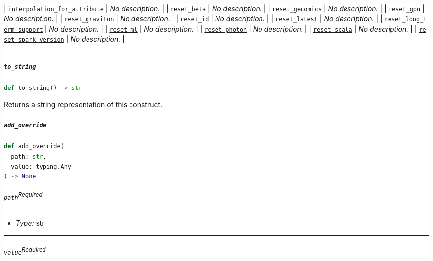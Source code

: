 | <code><a href="#@cdktf/provider-databricks.dataDatabricksSparkVersion.DataDatabricksSparkVersion.interpolationForAttribute">interpolation_for_attribute</a></code> | *No description.* |
| <code><a href="#@cdktf/provider-databricks.dataDatabricksSparkVersion.DataDatabricksSparkVersion.resetBeta">reset_beta</a></code> | *No description.* |
| <code><a href="#@cdktf/provider-databricks.dataDatabricksSparkVersion.DataDatabricksSparkVersion.resetGenomics">reset_genomics</a></code> | *No description.* |
| <code><a href="#@cdktf/provider-databricks.dataDatabricksSparkVersion.DataDatabricksSparkVersion.resetGpu">reset_gpu</a></code> | *No description.* |
| <code><a href="#@cdktf/provider-databricks.dataDatabricksSparkVersion.DataDatabricksSparkVersion.resetGraviton">reset_graviton</a></code> | *No description.* |
| <code><a href="#@cdktf/provider-databricks.dataDatabricksSparkVersion.DataDatabricksSparkVersion.resetId">reset_id</a></code> | *No description.* |
| <code><a href="#@cdktf/provider-databricks.dataDatabricksSparkVersion.DataDatabricksSparkVersion.resetLatest">reset_latest</a></code> | *No description.* |
| <code><a href="#@cdktf/provider-databricks.dataDatabricksSparkVersion.DataDatabricksSparkVersion.resetLongTermSupport">reset_long_term_support</a></code> | *No description.* |
| <code><a href="#@cdktf/provider-databricks.dataDatabricksSparkVersion.DataDatabricksSparkVersion.resetMl">reset_ml</a></code> | *No description.* |
| <code><a href="#@cdktf/provider-databricks.dataDatabricksSparkVersion.DataDatabricksSparkVersion.resetPhoton">reset_photon</a></code> | *No description.* |
| <code><a href="#@cdktf/provider-databricks.dataDatabricksSparkVersion.DataDatabricksSparkVersion.resetScala">reset_scala</a></code> | *No description.* |
| <code><a href="#@cdktf/provider-databricks.dataDatabricksSparkVersion.DataDatabricksSparkVersion.resetSparkVersion">reset_spark_version</a></code> | *No description.* |

---

##### `to_string` <a name="to_string" id="@cdktf/provider-databricks.dataDatabricksSparkVersion.DataDatabricksSparkVersion.toString"></a>

```python
def to_string() -> str
```

Returns a string representation of this construct.

##### `add_override` <a name="add_override" id="@cdktf/provider-databricks.dataDatabricksSparkVersion.DataDatabricksSparkVersion.addOverride"></a>

```python
def add_override(
  path: str,
  value: typing.Any
) -> None
```

###### `path`<sup>Required</sup> <a name="path" id="@cdktf/provider-databricks.dataDatabricksSparkVersion.DataDatabricksSparkVersion.addOverride.parameter.path"></a>

- *Type:* str

---

###### `value`<sup>Required</sup> <a name="value" id="@cdktf/provider-databricks.dataDatabricksSparkVersion.DataDatabricksSparkVersion.addOverride.parameter.value"></a>
